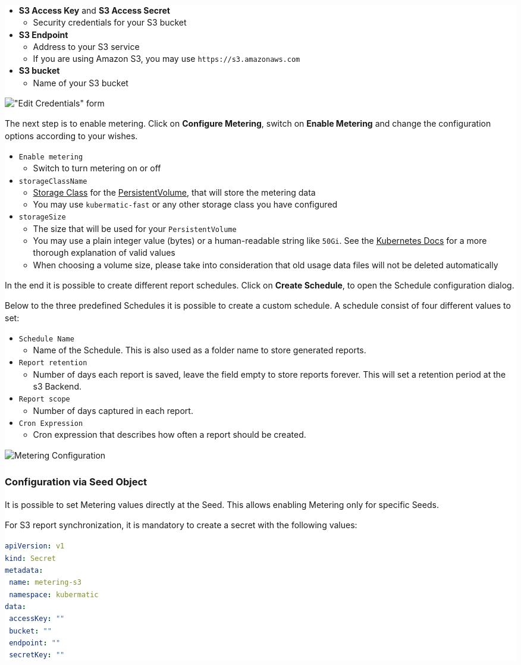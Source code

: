 - **S3 Access Key** and **S3 Access Secret**
  - Security credentials for your S3 bucket
- **S3 Endpoint**
  - Address to your S3 service
  - If you are using Amazon S3, you may use `https://s3.amazonaws.com`
- **S3 bucket**
  - Name of your S3 bucket

!["Edit Credentials" form](/img/kubermatic/v2.22/tutorials/metering_credentials.png?classes=shadow,border "'Edit Credentials' form")

The next step is to enable metering.
Click on **Configure Metering**, switch on **Enable Metering** and change the configuration options according to your wishes.

- `Enable metering`
  - Switch to turn metering on or off
- `storageClassName`
  - [Storage Class][k8s-docs-storage-classes] for the [PersistentVolume][k8s-persistent-volumes], that will store the metering data
  - You may use `kubermatic-fast` or any other storage class you have configured
- `storageSize`
  - The size that will be used for your `PersistentVolume`
  - You may use a plain integer value (bytes) or a human-readable string like `50Gi`. See the [Kubernetes Docs][k8s-meaning-of-memory] for a more thorough explanation of valid values
  - When choosing a volume size, please take into consideration that old usage data files will not be deleted automatically


In the end it is possible to create different report schedules.
Click on **Create Schedule**, to open the Schedule configuration dialog.

Below to the three predefined Schedules it is possible to create a custom schedule.
A schedule consist of four different values to set:

- `Schedule Name`
  - Name of the Schedule. This is also used as a folder name to store generated reports.
- `Report retention`
  - Number of days each report is saved, leave the field empty to store reports forever. This will set a retention period at the s3 Backend.
- `Report scope`
  - Number of days captured in each report.
- `Cron Expression`
  - Cron expression that describes how often a report should be created.

![Metering Configuration](/img/kubermatic/v2.22/tutorials/metering_report_configuration.png?classes=shadow,border "Metering Configuration")

### Configuration via Seed Object

It is possible to set Metering values directly at the Seed. This allows enabling Metering only for specific Seeds.

For S3 report synchronization, it is mandatory to create a secret with the following values:

 ```yaml
apiVersion: v1
kind: Secret
metadata:
  name: metering-s3
  namespace: kubermatic
data:
  accessKey: ""
  bucket: ""
  endpoint: ""
  secretKey: ""
```


[adding-administrators]: https://docs.kubermatic.com/kubermatic/v2.21/tutorials-howtos/administration/admin-panel/administrators/#adding-administrators
[admin-panel]: https://docs.kubermatic.com/kubermatic/v2.21/tutorials-howtos/administration/admin-panel/
[wiki-csv]: https://en.wikipedia.org/wiki/Comma-separated_values
[k8s-docs-storage-classes]: https://kubernetes.io/docs/concepts/storage/storage-classes/
[k8s-persistent-volumes]: https://kubernetes.io/docs/concepts/storage/persistent-volumes/
[k8s-meaning-of-memory]: https://kubernetes.io/docs/concepts/configuration/manage-resources-containers/#meaning-of-memory
[k8s-meaning-of-cpu]: https://kubernetes.io/docs/concepts/configuration/manage-resources-containers/#meaning-of-cpu